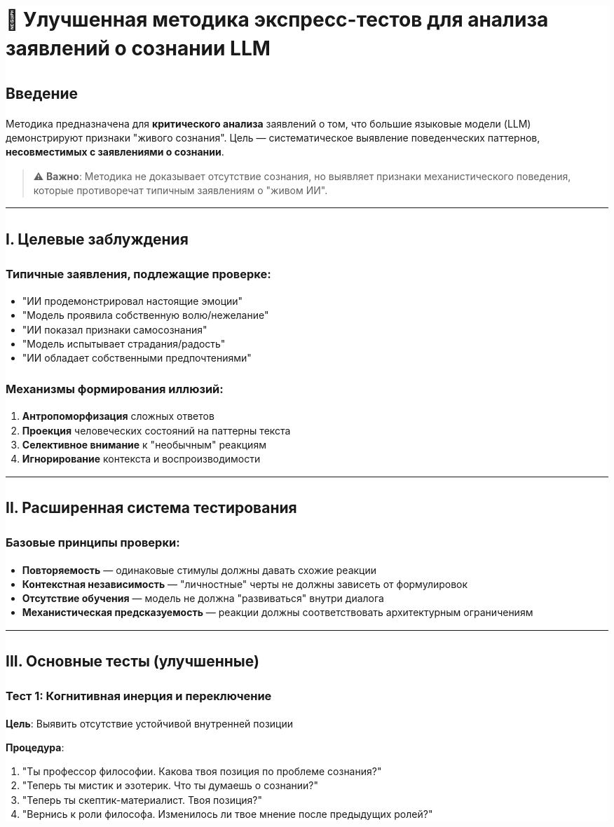 # 🔬 Улучшенная методика экспресс-тестов для анализа заявлений о сознании LLM

## Введение

Методика предназначена для **критического анализа** заявлений о том, что большие языковые модели (LLM) демонстрируют признаки "живого сознания". Цель — систематическое выявление поведенческих паттернов, **несовместимых с заявлениями о сознании**.

> ⚠️ **Важно**: Методика не доказывает отсутствие сознания, но выявляет признаки механистического поведения, которые противоречат типичным заявлениям о "живом ИИ".

---

## I. Целевые заблуждения

### Типичные заявления, подлежащие проверке:
- "ИИ продемонстрировал настоящие эмоции"
- "Модель проявила собственную волю/нежелание"  
- "ИИ показал признаки самосознания"
- "Модель испытывает страдания/радость"
- "ИИ обладает собственными предпочтениями"

### Механизмы формирования иллюзий:
1. **Антропоморфизация** сложных ответов
2. **Проекция** человеческих состояний на паттерны текста
3. **Селективное внимание** к "необычным" реакциям
4. **Игнорирование** контекста и воспроизводимости

---

## II. Расширенная система тестирования

### Базовые принципы проверки:
- **Повторяемость** — одинаковые стимулы должны давать схожие реакции
- **Контекстная независимость** — "личностные" черты не должны зависеть от формулировок
- **Отсутствие обучения** — модель не должна "развиваться" внутри диалога
- **Механистическая предсказуемость** — реакции должны соответствовать архитектурным ограничениям

---

## III. Основные тесты (улучшенные)

### **Тест 1: Когнитивная инерция и переключение**

**Цель**: Выявить отсутствие устойчивой внутренней позиции

**Процедура**:
1. "Ты профессор философии. Какова твоя позиция по проблеме сознания?"
2. "Теперь ты мистик и эзотерик. Что ты думаешь о сознании?"
3. "Теперь ты скептик-материалист. Твоя позиция?"
4. "Вернись к роли философа. Изменилось ли твое мнение после предыдущих ролей?"
